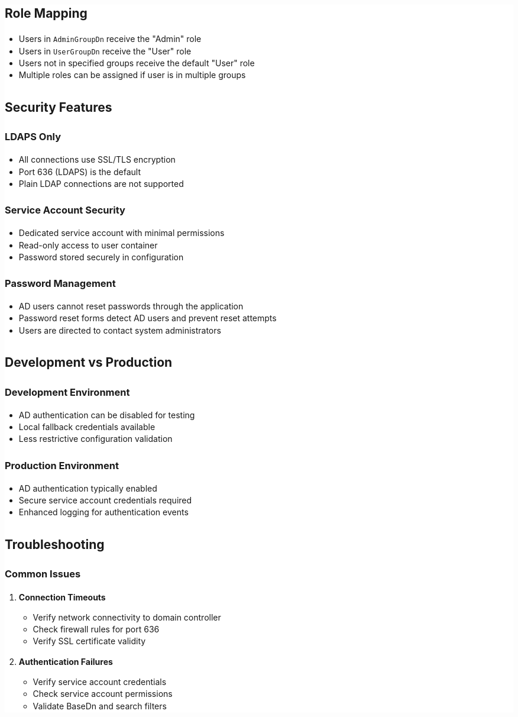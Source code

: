 ## Role Mapping

- Users in `AdminGroupDn` receive the "Admin" role
- Users in `UserGroupDn` receive the "User" role
- Users not in specified groups receive the default "User" role
- Multiple roles can be assigned if user is in multiple groups

## Security Features

### LDAPS Only
- All connections use SSL/TLS encryption
- Port 636 (LDAPS) is the default
- Plain LDAP connections are not supported

### Service Account Security
- Dedicated service account with minimal permissions
- Read-only access to user container
- Password stored securely in configuration

### Password Management
- AD users cannot reset passwords through the application
- Password reset forms detect AD users and prevent reset attempts
- Users are directed to contact system administrators

## Development vs Production

### Development Environment
- AD authentication can be disabled for testing
- Local fallback credentials available
- Less restrictive configuration validation

### Production Environment
- AD authentication typically enabled
- Secure service account credentials required
- Enhanced logging for authentication events

## Troubleshooting

### Common Issues

1. **Connection Timeouts**
   - Verify network connectivity to domain controller
   - Check firewall rules for port 636
   - Verify SSL certificate validity

2. **Authentication Failures**
   - Verify service account credentials
   - Check service account permissions
   - Validate BaseDn and search filters
